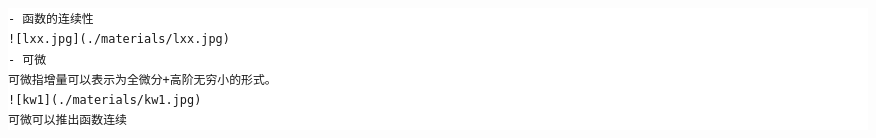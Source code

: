     - 函数的连续性
	![lxx.jpg](./materials/lxx.jpg)     
	- 可微    
	可微指增量可以表示为全微分+高阶无穷小的形式。     
	![kw1](./materials/kw1.jpg)       
    可微可以推出函数连续         